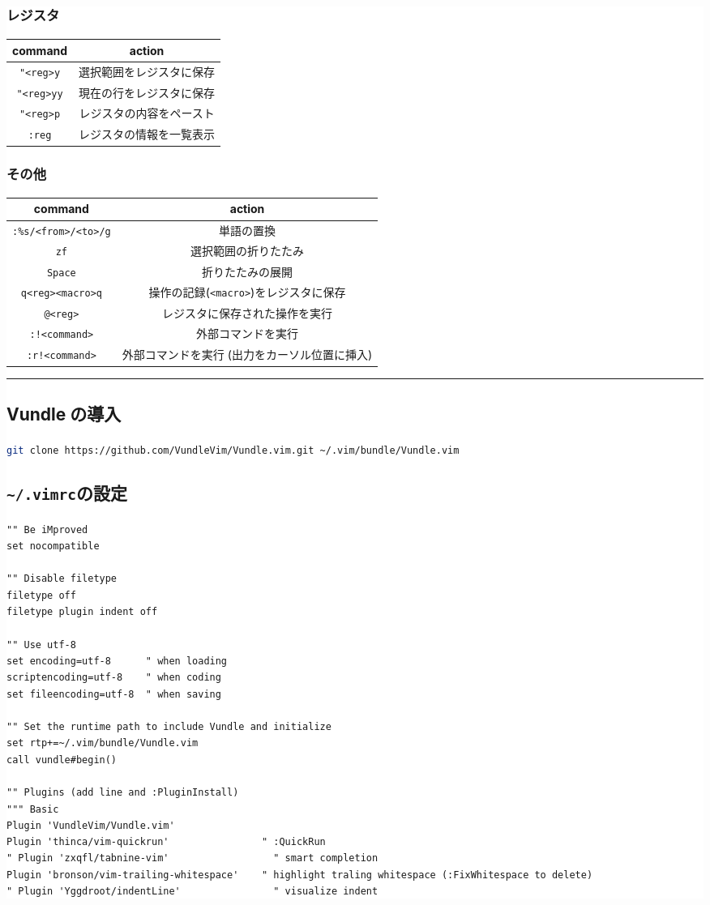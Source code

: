 ### レジスタ

|  command   |          action          |
| :--------: | :----------------------: |
| `"<reg>y`  | 選択範囲をレジスタに保存 |
| `"<reg>yy` | 現在の行をレジスタに保存 |
| `"<reg>p`  | レジスタの内容をペースト |
|   `:reg`   | レジスタの情報を一覧表示 |

### その他

|       command       |                    action                     |
| :-----------------: | :-------------------------------------------: |
| `:%s/<from>/<to>/g` |                  単語の置換                   |
|        `zf`         |             選択範囲の折りたたみ              |
|       `Space`       |               折りたたみの展開                |
|  `q<reg><macro>q`   |     操作の記録(`<macro>`)をレジスタに保存     |
|      `@<reg>`       |        レジスタに保存された操作を実行         |
|    `:!<command>`    |              外部コマンドを実行               |
|   `:r!<command>`    | 外部コマンドを実行 (出力をカーソル位置に挿入) |

---

## Vundle の導入

```sh
git clone https://github.com/VundleVim/Vundle.vim.git ~/.vim/bundle/Vundle.vim
```

## `~/.vimrc`の設定

```vim
"" Be iMproved
set nocompatible

"" Disable filetype
filetype off
filetype plugin indent off

"" Use utf-8
set encoding=utf-8      " when loading
scriptencoding=utf-8    " when coding
set fileencoding=utf-8  " when saving

"" Set the runtime path to include Vundle and initialize
set rtp+=~/.vim/bundle/Vundle.vim
call vundle#begin()

"" Plugins (add line and :PluginInstall)
""" Basic
Plugin 'VundleVim/Vundle.vim'
Plugin 'thinca/vim-quickrun'                " :QuickRun
" Plugin 'zxqfl/tabnine-vim'                  " smart completion
Plugin 'bronson/vim-trailing-whitespace'    " highlight traling whitespace (:FixWhitespace to delete)
" Plugin 'Yggdroot/indentLine'                " visualize indent
```